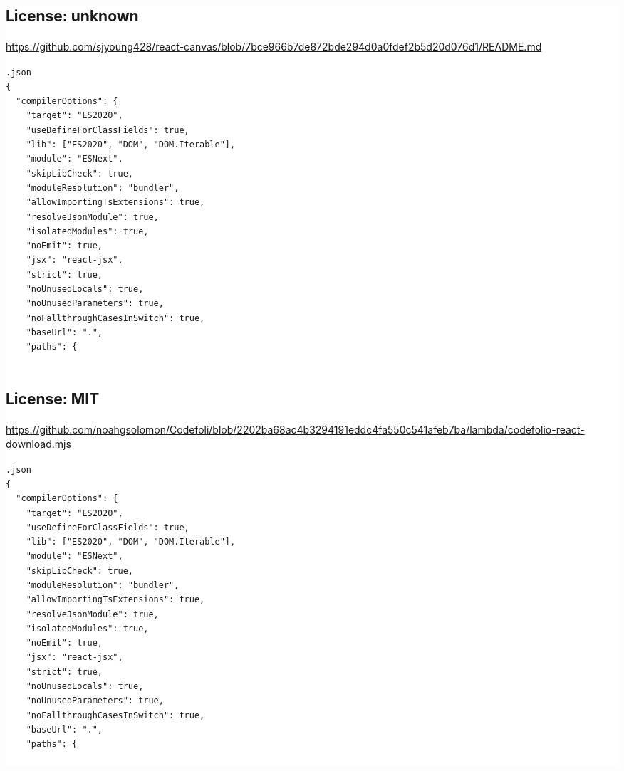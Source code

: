 ## License: unknown
https://github.com/sjyoung428/react-canvas/blob/7bce966b7de872bde294d0a0fdef2b5d20d076d1/README.md

```
.json
{
  "compilerOptions": {
    "target": "ES2020",
    "useDefineForClassFields": true,
    "lib": ["ES2020", "DOM", "DOM.Iterable"],
    "module": "ESNext",
    "skipLibCheck": true,
    "moduleResolution": "bundler",
    "allowImportingTsExtensions": true,
    "resolveJsonModule": true,
    "isolatedModules": true,
    "noEmit": true,
    "jsx": "react-jsx",
    "strict": true,
    "noUnusedLocals": true,
    "noUnusedParameters": true,
    "noFallthroughCasesInSwitch": true,
    "baseUrl": ".",
    "paths": {
      
```


## License: MIT
https://github.com/noahgsolomon/Codefoli/blob/2202ba68ac4b3294191eddc4fa550c541afeb7ba/lambda/codefolio-react-download.mjs

```
.json
{
  "compilerOptions": {
    "target": "ES2020",
    "useDefineForClassFields": true,
    "lib": ["ES2020", "DOM", "DOM.Iterable"],
    "module": "ESNext",
    "skipLibCheck": true,
    "moduleResolution": "bundler",
    "allowImportingTsExtensions": true,
    "resolveJsonModule": true,
    "isolatedModules": true,
    "noEmit": true,
    "jsx": "react-jsx",
    "strict": true,
    "noUnusedLocals": true,
    "noUnusedParameters": true,
    "noFallthroughCasesInSwitch": true,
    "baseUrl": ".",
    "paths": {
      
```
